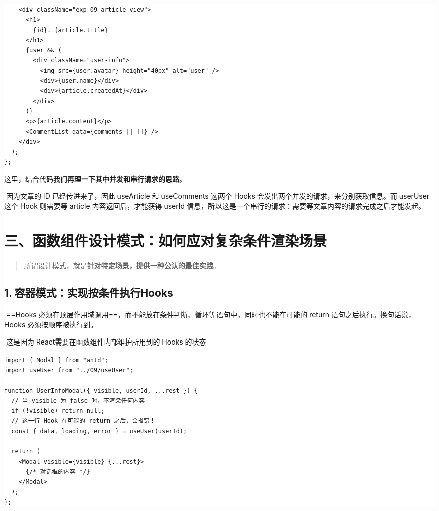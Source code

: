 ```react
    <div className="exp-09-article-view">
      <h1>
        {id}. {article.title}
      </h1>
      {user && (
        <div className="user-info">
          <img src={user.avatar} height="40px" alt="user" />
          <div>{user.name}</div>
          <div>{article.createdAt}</div>
        </div>
      )}
      <p>{article.content}</p>
      <CommentList data={comments || []} />
    </div>
  );
};
```

​	这里，结合代码我们**再理一下其中并发和串行请求的思路**。

​	因为文章的 ID 已经传进来了，因此 useArticle 和 useComments 这两个 Hooks 会发出两个并发的请求，来分别获取信息。而 userUser 这个 Hook 则需要等 article 内容返回后，才能获得 userId 信息，所以这是一个串行的请求：需要等文章内容的请求完成之后才能发起。



# 三、函数组件设计模式：如何应对复杂条件渲染场景



> 所谓设计模式，就是**针对特定场景，提供一种公认的最佳实践**。

## 1. 容器模式：实现按条件执行Hooks

​	==Hooks 必须在顶层作用域调用==，而不能放在条件判断、循环等语句中，同时也不能在可能的 return 语句之后执行。换句话说，Hooks 必须按顺序被执行到。

​	这是因为 React需要在函数组件内部维护所用到的 Hooks 的状态



```react
import { Modal } from "antd";
import useUser from "../09/useUser";

function UserInfoModal({ visible, userId, ...rest }) {
  // 当 visible 为 false 时，不渲染任何内容
  if (!visible) return null;
  // 这一行 Hook 在可能的 return 之后，会报错！
  const { data, loading, error } = useUser(userId);

  return (
    <Modal visible={visible} {...rest}>
      {/* 对话框的内容 */}
    </Modal>
  );
};
```
